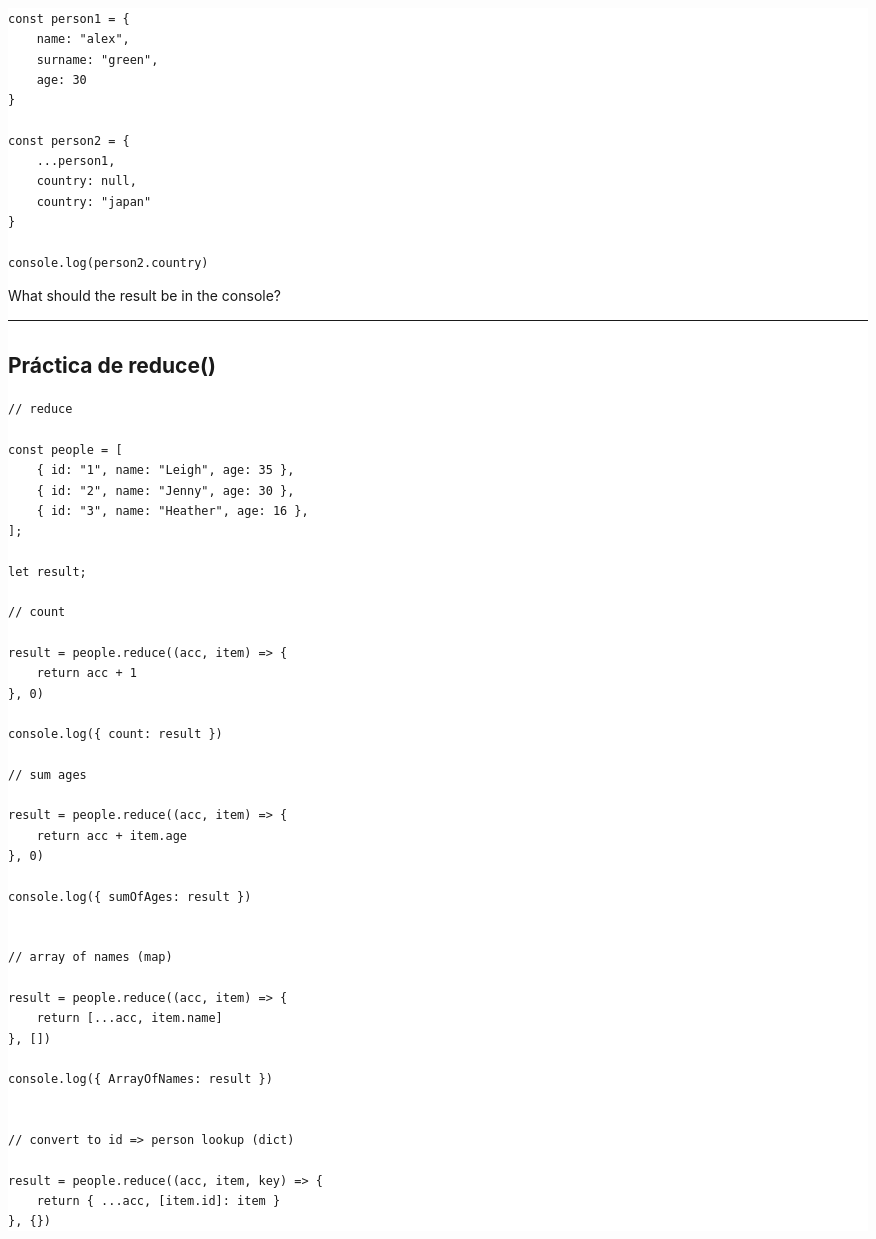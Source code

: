     const person1 = {
        name: "alex",
        surname: "green",
        age: 30
    }

    const person2 = {
        ...person1,
        country: null,
        country: "japan"
    }

    console.log(person2.country)

What should the result be in the console?

****

## Práctica de reduce()


    // reduce

    const people = [
        { id: "1", name: "Leigh", age: 35 },
        { id: "2", name: "Jenny", age: 30 },
        { id: "3", name: "Heather", age: 16 },
    ];

    let result;

    // count

    result = people.reduce((acc, item) => {
        return acc + 1
    }, 0)

    console.log({ count: result })

    // sum ages

    result = people.reduce((acc, item) => {
        return acc + item.age
    }, 0)

    console.log({ sumOfAges: result })


    // array of names (map)

    result = people.reduce((acc, item) => {
        return [...acc, item.name]
    }, [])

    console.log({ ArrayOfNames: result })


    // convert to id => person lookup (dict)

    result = people.reduce((acc, item, key) => {
        return { ...acc, [item.id]: item }
    }, {})
